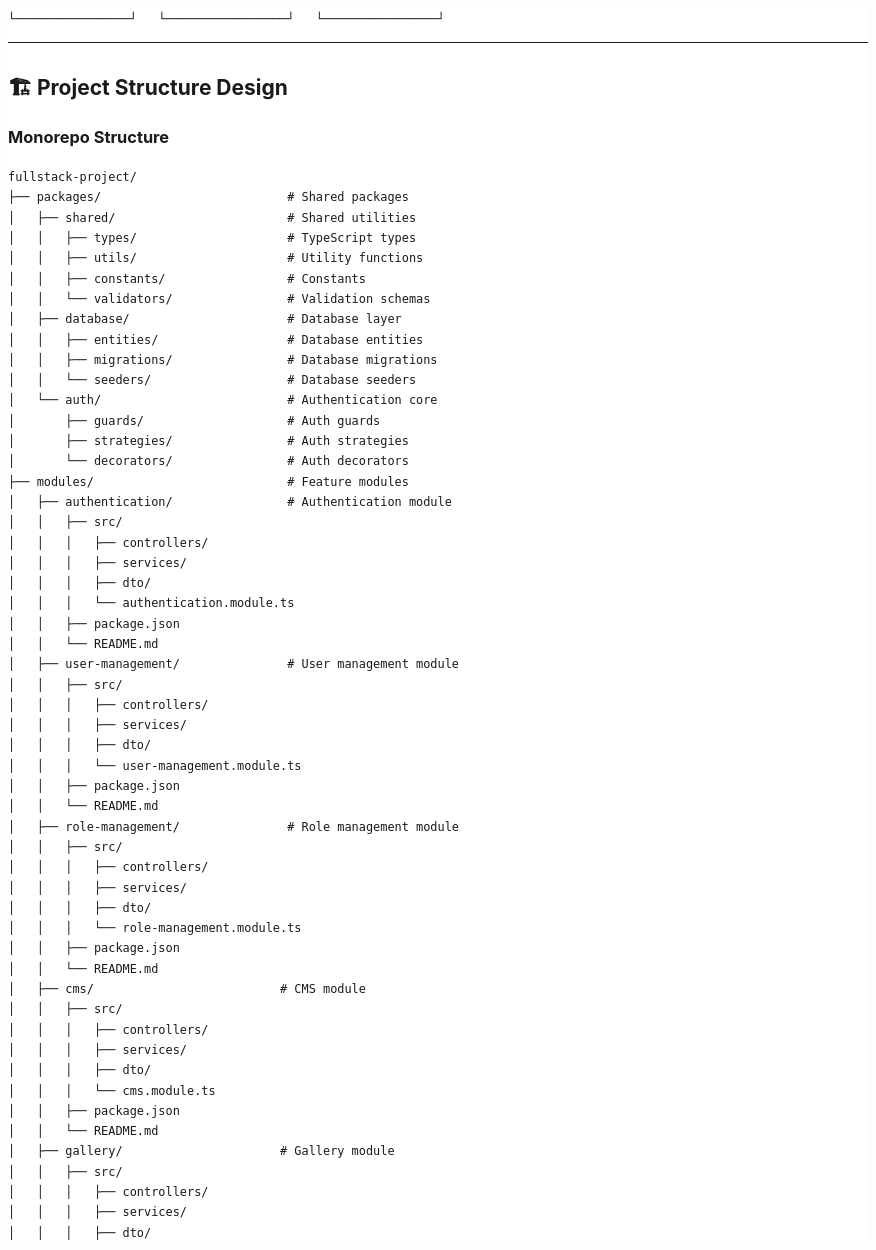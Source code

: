 ```
└────────────────┘   └─────────────────┘   └────────────────┘
```

---

## 🏗️ Project Structure Design

### **Monorepo Structure**
```
fullstack-project/
├── packages/                          # Shared packages
│   ├── shared/                        # Shared utilities
│   │   ├── types/                     # TypeScript types
│   │   ├── utils/                     # Utility functions
│   │   ├── constants/                 # Constants
│   │   └── validators/                # Validation schemas
│   ├── database/                      # Database layer
│   │   ├── entities/                  # Database entities
│   │   ├── migrations/                # Database migrations
│   │   └── seeders/                   # Database seeders
│   └── auth/                          # Authentication core
│       ├── guards/                    # Auth guards
│       ├── strategies/                # Auth strategies
│       └── decorators/                # Auth decorators
├── modules/                           # Feature modules
│   ├── authentication/                # Authentication module
│   │   ├── src/
│   │   │   ├── controllers/
│   │   │   ├── services/
│   │   │   ├── dto/
│   │   │   └── authentication.module.ts
│   │   ├── package.json
│   │   └── README.md
│   ├── user-management/               # User management module
│   │   ├── src/
│   │   │   ├── controllers/
│   │   │   ├── services/
│   │   │   ├── dto/
│   │   │   └── user-management.module.ts
│   │   ├── package.json
│   │   └── README.md
│   ├── role-management/               # Role management module
│   │   ├── src/
│   │   │   ├── controllers/
│   │   │   ├── services/
│   │   │   ├── dto/
│   │   │   └── role-management.module.ts
│   │   ├── package.json
│   │   └── README.md
│   ├── cms/                          # CMS module
│   │   ├── src/
│   │   │   ├── controllers/
│   │   │   ├── services/
│   │   │   ├── dto/
│   │   │   └── cms.module.ts
│   │   ├── package.json
│   │   └── README.md
│   ├── gallery/                      # Gallery module
│   │   ├── src/
│   │   │   ├── controllers/
│   │   │   ├── services/
│   │   │   ├── dto/
```